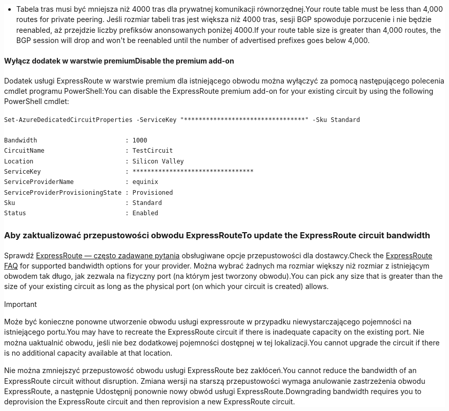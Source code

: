 * <span data-ttu-id="909e0-211">Tabela tras musi być mniejsza niż 4000 tras dla prywatnej komunikacji równorzędnej.</span><span class="sxs-lookup"><span data-stu-id="909e0-211">Your route table must be less than 4,000 routes for private peering.</span></span> <span data-ttu-id="909e0-212">Jeśli rozmiar tabeli tras jest większa niż 4000 tras, sesji BGP spowoduje porzucenie i nie będzie reenabled, aż przejdzie liczby prefiksów anonsowanych poniżej 4000.</span><span class="sxs-lookup"><span data-stu-id="909e0-212">If your route table size is greater than 4,000 routes, the BGP session will drop and won't be reenabled until the number of advertised prefixes goes below 4,000.</span></span>

#### <a name="disable-the-premium-add-on"></a><span data-ttu-id="909e0-213">Wyłącz dodatek w warstwie premium</span><span class="sxs-lookup"><span data-stu-id="909e0-213">Disable the premium add-on</span></span>
<span data-ttu-id="909e0-214">Dodatek usługi ExpressRoute w warstwie premium dla istniejącego obwodu można wyłączyć za pomocą następującego polecenia cmdlet programu PowerShell:</span><span class="sxs-lookup"><span data-stu-id="909e0-214">You can disable the ExpressRoute premium add-on for your existing circuit by using the following PowerShell cmdlet:</span></span>

    Set-AzureDedicatedCircuitProperties -ServiceKey "*********************************" -Sku Standard

    Bandwidth                        : 1000
    CircuitName                      : TestCircuit
    Location                         : Silicon Valley
    ServiceKey                       : *********************************
    ServiceProviderName              : equinix
    ServiceProviderProvisioningState : Provisioned
    Sku                              : Standard
    Status                           : Enabled



### <a name="to-update-the-expressroute-circuit-bandwidth"></a><span data-ttu-id="909e0-215">Aby zaktualizować przepustowości obwodu ExpressRoute</span><span class="sxs-lookup"><span data-stu-id="909e0-215">To update the ExpressRoute circuit bandwidth</span></span>
<span data-ttu-id="909e0-216">Sprawdź [ExpressRoute — często zadawane pytania](expressroute-faqs.md) obsługiwane opcje przepustowości dla dostawcy.</span><span class="sxs-lookup"><span data-stu-id="909e0-216">Check the [ExpressRoute FAQ](expressroute-faqs.md) for supported bandwidth options for your provider.</span></span> <span data-ttu-id="909e0-217">Można wybrać żadnych ma rozmiar większy niż rozmiar z istniejącym obwodem tak długo, jak zezwala na fizyczny port (na którym jest tworzony obwodu).</span><span class="sxs-lookup"><span data-stu-id="909e0-217">You can pick any size that is greater than the size of your existing circuit as long as the physical port (on which your circuit is created) allows.</span></span>

> [!IMPORTANT]
> <span data-ttu-id="909e0-218">Może być konieczne ponowne utworzenie obwodu usługi expressroute w przypadku niewystarczającego pojemności na istniejącego portu.</span><span class="sxs-lookup"><span data-stu-id="909e0-218">You may have to recreate the ExpressRoute circuit if there is inadequate capacity on the existing port.</span></span> <span data-ttu-id="909e0-219">Nie można uaktualnić obwodu, jeśli nie bez dodatkowej pojemności dostępnej w tej lokalizacji.</span><span class="sxs-lookup"><span data-stu-id="909e0-219">You cannot upgrade the circuit if there is no additional capacity available at that location.</span></span>
>
> <span data-ttu-id="909e0-220">Nie można zmniejszyć przepustowość obwodu usługi ExpressRoute bez zakłóceń.</span><span class="sxs-lookup"><span data-stu-id="909e0-220">You cannot reduce the bandwidth of an ExpressRoute circuit without disruption.</span></span> <span data-ttu-id="909e0-221">Zmiana wersji na starszą przepustowości wymaga anulowanie zastrzeżenia obwodu ExpressRoute, a następnie Udostępnij ponownie nowy obwód usługi ExpressRoute.</span><span class="sxs-lookup"><span data-stu-id="909e0-221">Downgrading bandwidth requires you to deprovision the ExpressRoute circuit and then reprovision a new ExpressRoute circuit.</span></span>
> 
> 
